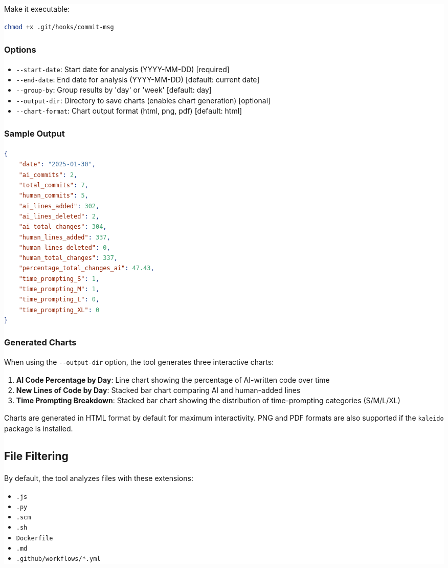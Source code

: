 Make it executable:
```bash
chmod +x .git/hooks/commit-msg
```

### Options

- `--start-date`: Start date for analysis (YYYY-MM-DD) [required]
- `--end-date`: End date for analysis (YYYY-MM-DD) [default: current date]
- `--group-by`: Group results by 'day' or 'week' [default: day]
- `--output-dir`: Directory to save charts (enables chart generation) [optional]
- `--chart-format`: Chart output format (html, png, pdf) [default: html]

### Sample Output

```json
{
    "date": "2025-01-30",
    "ai_commits": 2,
    "total_commits": 7,
    "human_commits": 5,
    "ai_lines_added": 302,
    "ai_lines_deleted": 2,
    "ai_total_changes": 304,
    "human_lines_added": 337,
    "human_lines_deleted": 0,
    "human_total_changes": 337,
    "percentage_total_changes_ai": 47.43,
    "time_prompting_S": 1,
    "time_prompting_M": 1,
    "time_prompting_L": 0,
    "time_prompting_XL": 0
}
```

### Generated Charts

When using the `--output-dir` option, the tool generates three interactive charts:

1. **AI Code Percentage by Day**: Line chart showing the percentage of AI-written code over time
2. **New Lines of Code by Day**: Stacked bar chart comparing AI and human-added lines
3. **Time Prompting Breakdown**: Stacked bar chart showing the distribution of time-prompting categories (S/M/L/XL)

Charts are generated in HTML format by default for maximum interactivity. PNG and PDF formats are also supported if the `kaleido` package is installed.

## File Filtering

By default, the tool analyzes files with these extensions:
- `.js`
- `.py`
- `.scm`
- `.sh`
- `Dockerfile`
- `.md`
- `.github/workflows/*.yml`
